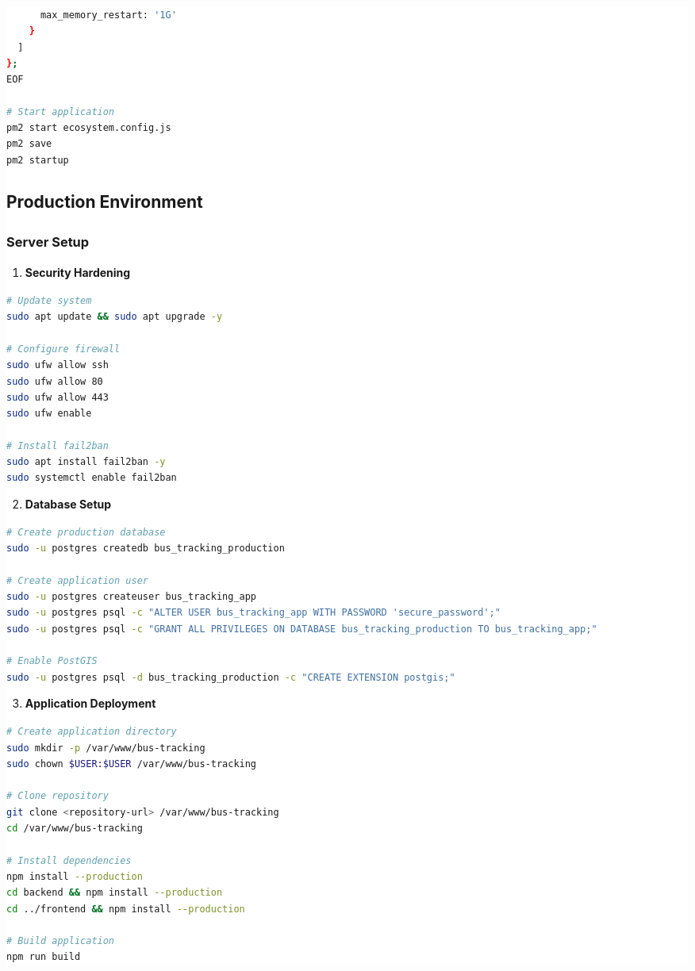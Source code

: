 ```bash
      max_memory_restart: '1G'
    }
  ]
};
EOF

# Start application
pm2 start ecosystem.config.js
pm2 save
pm2 startup
```

## Production Environment

### Server Setup

1. **Security Hardening**
```bash
# Update system
sudo apt update && sudo apt upgrade -y

# Configure firewall
sudo ufw allow ssh
sudo ufw allow 80
sudo ufw allow 443
sudo ufw enable

# Install fail2ban
sudo apt install fail2ban -y
sudo systemctl enable fail2ban
```

2. **Database Setup**
```bash
# Create production database
sudo -u postgres createdb bus_tracking_production

# Create application user
sudo -u postgres createuser bus_tracking_app
sudo -u postgres psql -c "ALTER USER bus_tracking_app WITH PASSWORD 'secure_password';"
sudo -u postgres psql -c "GRANT ALL PRIVILEGES ON DATABASE bus_tracking_production TO bus_tracking_app;"

# Enable PostGIS
sudo -u postgres psql -d bus_tracking_production -c "CREATE EXTENSION postgis;"
```

3. **Application Deployment**
```bash
# Create application directory
sudo mkdir -p /var/www/bus-tracking
sudo chown $USER:$USER /var/www/bus-tracking

# Clone repository
git clone <repository-url> /var/www/bus-tracking
cd /var/www/bus-tracking

# Install dependencies
npm install --production
cd backend && npm install --production
cd ../frontend && npm install --production

# Build application
npm run build
```